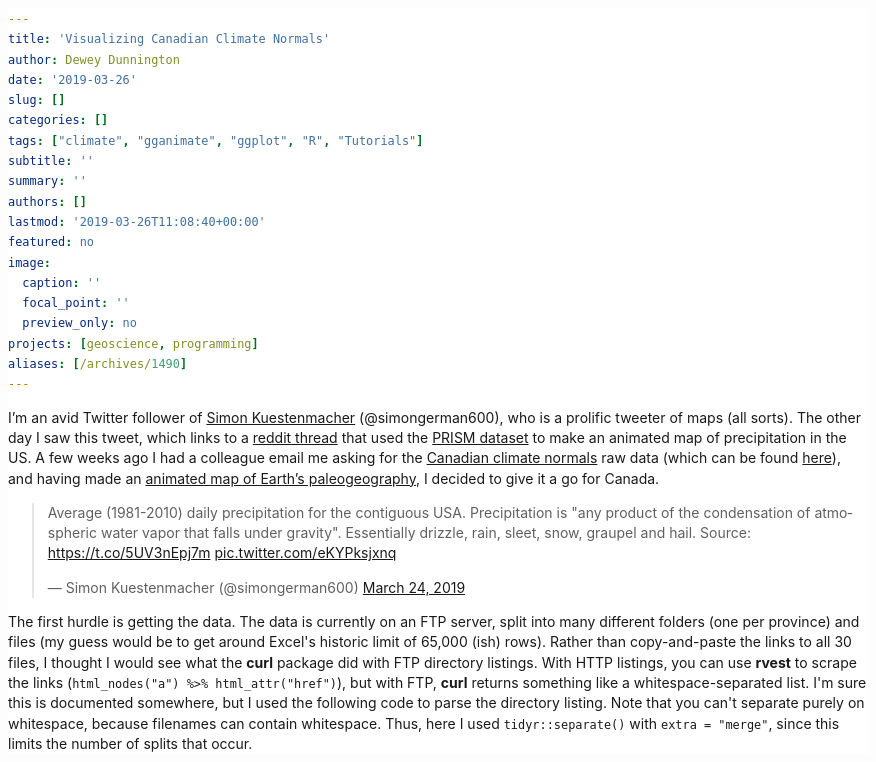 ```yaml
---
title: 'Visualizing Canadian Climate Normals'
author: Dewey Dunnington
date: '2019-03-26'
slug: []
categories: []
tags: ["climate", "gganimate", "ggplot", "R", "Tutorials"]
subtitle: ''
summary: ''
authors: []
lastmod: '2019-03-26T11:08:40+00:00'
featured: no
image:
  caption: ''
  focal_point: ''
  preview_only: no
projects: [geoscience, programming]
aliases: [/archives/1490]
---
```



I’m an avid Twitter follower of <a href="https://twitter.com/simongerman600">Simon Kuestenmacher</a> (<span class="citation">@simongerman600</span>), who is a prolific tweeter of maps (all sorts). The other day I saw this tweet, which links to a <a href="https://www.reddit.com/r/MapPorn/comments/b4lmg4/the_march_of_the_seasons_normal_average_daily/">reddit thread</a> that used the <a href="http://prism.oregonstate.edu/projects/public/alaska/grids/">PRISM dataset</a> to make an animated map of precipitation in the US. A few weeks ago I had a colleague email me asking for the <a href="http://climate.weather.gc.ca/climate_normals/results_1981_2010_e.html">Canadian climate normals</a> raw data (which can be found <a href="ftp://ftp.tor.ec.gc.ca/Pub/Normals/ENGLISH/">here</a>), and having made an <a href="https://twitter.com/paleolimbot/status/1031704526036729856">animated map of Earth’s paleogeography</a>, I decided to give it a go for Canada.

<blockquote class="twitter-tweet" data-lang="en">
<p lang="en" dir="ltr">
Average (1981-2010) daily precipitation for the contiguous USA. Precipitation is "any product of the condensation of atmospheric water vapor that falls under gravity". Essentially drizzle, rain, sleet, snow, graupel and hail. Source: <a href="https://t.co/5UV3nEpj7m">https://t.co/5UV3nEpj7m</a> <a href="https://t.co/eKYPksjxnq">pic.twitter.com/eKYPksjxnq</a>
</p>
— Simon Kuestenmacher (@simongerman600) <a href="https://twitter.com/simongerman600/status/1109924176222187520?ref_src=twsrc%5Etfw">March 24, 2019</a>
</blockquote>
<script async src="https://platform.twitter.com/widgets.js" charset="utf-8"></script>


The first hurdle is getting the data. The data is currently on an FTP server, split into many different folders (one per province) and files (my guess would be to get around Excel's historic limit of 65,000 (ish) rows). Rather than copy-and-paste the links to all 30 files, I thought I would see what the **curl** package did with FTP directory listings. With HTTP listings, you can use **rvest** to scrape the links (`html_nodes("a") %>% html_attr("href")`), but with FTP, **curl** returns something like a whitespace-separated list. I'm sure this is documented somewhere, but I used the following code to parse the directory listing. Note that you can't separate purely on whitespace, because filenames can contain whitespace. Thus, here I used `tidyr::separate()` with `extra = "merge"`, since this limits the number of splits that occur.
